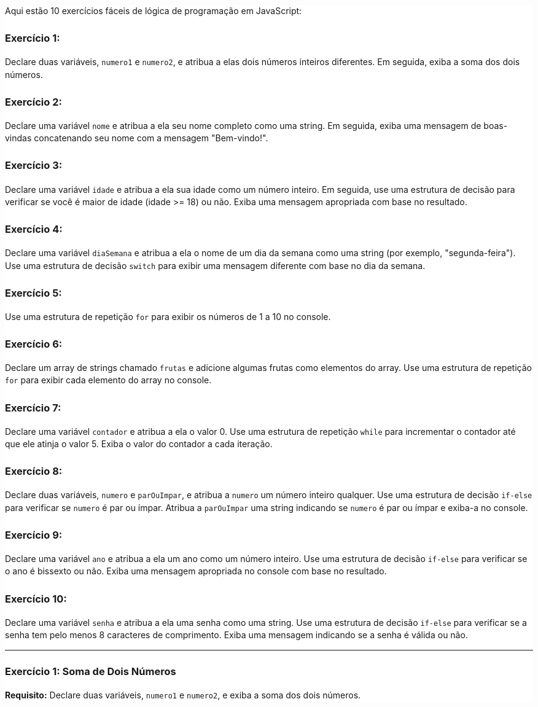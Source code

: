Aqui estão 10 exercícios fáceis de lógica de programação em JavaScript:

### Exercício 1:
Declare duas variáveis, `numero1` e `numero2`, e atribua a elas dois números inteiros diferentes. Em seguida, exiba a soma dos dois números.

### Exercício 2:
Declare uma variável `nome` e atribua a ela seu nome completo como uma string. Em seguida, exiba uma mensagem de boas-vindas concatenando seu nome com a mensagem "Bem-vindo!".

### Exercício 3:
Declare uma variável `idade` e atribua a ela sua idade como um número inteiro. Em seguida, use uma estrutura de decisão para verificar se você é maior de idade (idade >= 18) ou não. Exiba uma mensagem apropriada com base no resultado.

### Exercício 4:
Declare uma variável `diaSemana` e atribua a ela o nome de um dia da semana como uma string (por exemplo, "segunda-feira"). Use uma estrutura de decisão `switch` para exibir uma mensagem diferente com base no dia da semana.

### Exercício 5:
Use uma estrutura de repetição `for` para exibir os números de 1 a 10 no console.

### Exercício 6:
Declare um array de strings chamado `frutas` e adicione algumas frutas como elementos do array. Use uma estrutura de repetição `for` para exibir cada elemento do array no console.

### Exercício 7:
Declare uma variável `contador` e atribua a ela o valor 0. Use uma estrutura de repetição `while` para incrementar o contador até que ele atinja o valor 5. Exiba o valor do contador a cada iteração.

### Exercício 8:
Declare duas variáveis, `numero` e `parOuImpar`, e atribua a `numero` um número inteiro qualquer. Use uma estrutura de decisão `if-else` para verificar se `numero` é par ou ímpar. Atribua a `parOuImpar` uma string indicando se `numero` é par ou ímpar e exiba-a no console.

### Exercício 9:
Declare uma variável `ano` e atribua a ela um ano como um número inteiro. Use uma estrutura de decisão `if-else` para verificar se o ano é bissexto ou não. Exiba uma mensagem apropriada no console com base no resultado.

### Exercício 10:
Declare uma variável `senha` e atribua a ela uma senha como uma string. Use uma estrutura de decisão `if-else` para verificar se a senha tem pelo menos 8 caracteres de comprimento. Exiba uma mensagem indicando se a senha é válida ou não.

---

### Exercício 1: Soma de Dois Números
**Requisito:** Declare duas variáveis, `numero1` e `numero2`, e exiba a soma dos dois números.
